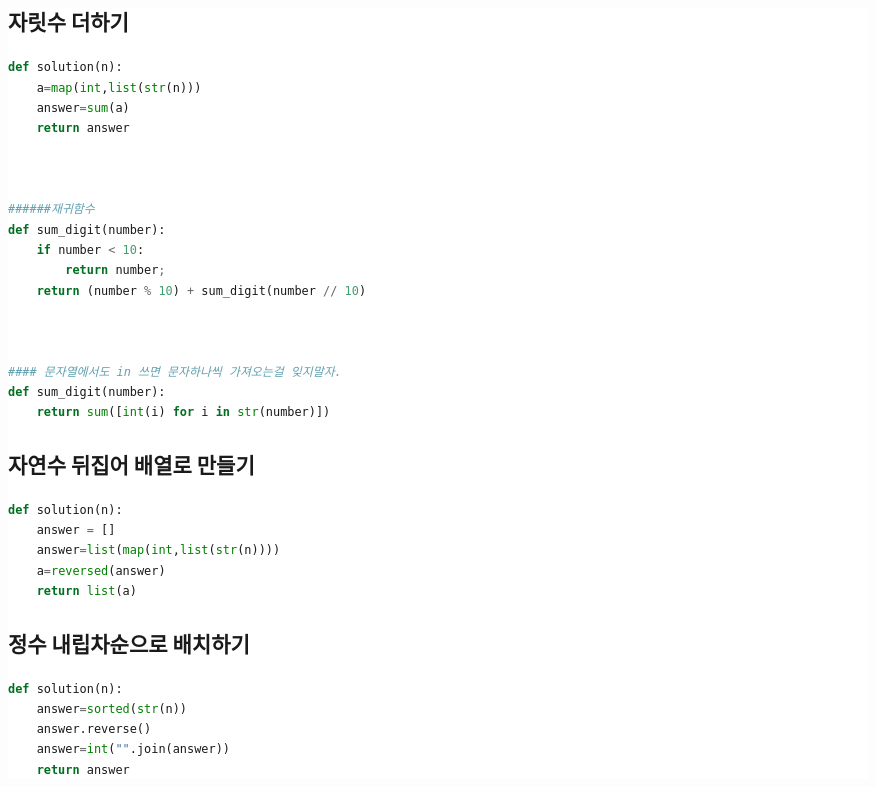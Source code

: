 



## 자릿수 더하기

```python
def solution(n):
    a=map(int,list(str(n)))
    answer=sum(a)
    return answer



######재귀함수
def sum_digit(number):
    if number < 10:
        return number;
    return (number % 10) + sum_digit(number // 10) 



#### 문자열에서도 in 쓰면 문자하나씩 가져오는걸 잊지말자.
def sum_digit(number):
    return sum([int(i) for i in str(number)])

```





## 자연수 뒤집어 배열로 만들기

```python
def solution(n):
    answer = []
    answer=list(map(int,list(str(n))))
    a=reversed(answer)
    return list(a)
```





## 정수 내립차순으로 배치하기

```python
def solution(n):
    answer=sorted(str(n))
    answer.reverse()
    answer=int("".join(answer))
    return answer
```


